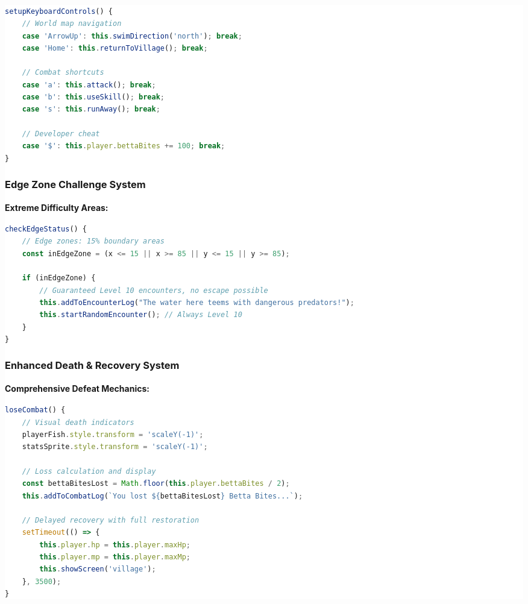 ```javascript
setupKeyboardControls() {
    // World map navigation
    case 'ArrowUp': this.swimDirection('north'); break;
    case 'Home': this.returnToVillage(); break;
    
    // Combat shortcuts  
    case 'a': this.attack(); break;
    case 'b': this.useSkill(); break;
    case 's': this.runAway(); break;
    
    // Developer cheat
    case '$': this.player.bettaBites += 100; break;
}
```

### Edge Zone Challenge System
**Extreme Difficulty Areas:**

```javascript
checkEdgeStatus() {
    // Edge zones: 15% boundary areas
    const inEdgeZone = (x <= 15 || x >= 85 || y <= 15 || y >= 85);
    
    if (inEdgeZone) {
        // Guaranteed Level 10 encounters, no escape possible
        this.addToEncounterLog("The water here teems with dangerous predators!");
        this.startRandomEncounter(); // Always Level 10
    }
}
```

### Enhanced Death & Recovery System
**Comprehensive Defeat Mechanics:**

```javascript
loseCombat() {
    // Visual death indicators
    playerFish.style.transform = 'scaleY(-1)';
    statsSprite.style.transform = 'scaleY(-1)';
    
    // Loss calculation and display
    const bettaBitesLost = Math.floor(this.player.bettaBites / 2);
    this.addToCombatLog(`You lost ${bettaBitesLost} Betta Bites...`);
    
    // Delayed recovery with full restoration
    setTimeout(() => {
        this.player.hp = this.player.maxHp;
        this.player.mp = this.player.maxMp;
        this.showScreen('village');
    }, 3500);
}
```
